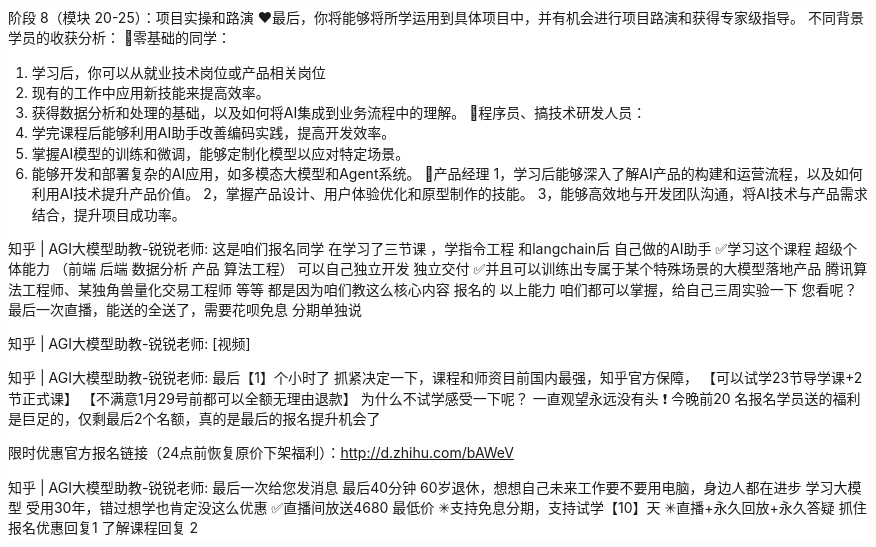阶段 8（模块 20-25）：项目实操和路演 
❤最后，你将能够将所学运用到具体项目中，并有机会进行项目路演和获得专家级指导。 
不同背景学员的收获分析： 
💙零基础的同学： 
1. 学习后，你可以从就业技术岗位或产品相关岗位 
2. 现有的工作中应用新技能来提高效率。 
3. 获得数据分析和处理的基础，以及如何将AI集成到业务流程中的理解。 
💙程序员、搞技术研发人员： 
1. 学完课程后能够利用AI助手改善编码实践，提高开发效率。 
2. 掌握AI模型的训练和微调，能够定制化模型以应对特定场景。 
3. 能够开发和部署复杂的AI应用，如多模态大模型和Agent系统。 
💙产品经理 
1，学习后能够深入了解AI产品的构建和运营流程，以及如何利用AI技术提升产品价值。 
2，掌握产品设计、用户体验优化和原型制作的技能。 
3，能够高效地与开发团队沟通，将AI技术与产品需求结合，提升项目成功率。

知乎 | AGI大模型助教-锐锐老师:
这是咱们报名同学 在学习了三节课 ，学指令工程 和langchain后 自己做的AI助手 
✅学习这个课程 超级个体能力 （前端 后端 数据分析 产品 算法工程） 可以自己独立开发 独立交付 
✅并且可以训练出专属于某个特殊场景的大模型落地产品 腾讯算法工程师、某独角兽量化交易工程师 等等 
都是因为咱们教这么核心内容 报名的 以上能力 咱们都可以掌握，给自己三周实验一下 您看呢？ 最后一次直播，能送的全送了，需要花呗免息 分期单独说

知乎 | AGI大模型助教-锐锐老师:
[视频]

知乎 | AGI大模型助教-锐锐老师:
最后【1】个小时了 抓紧决定一下，课程和师资目前国内最强，知乎官方保障， 【可以试学23节导学课+2节正式课】 【不满意1月29号前都可以全额无理由退款】 
为什么不试学感受一下呢？ 一直观望永远没有头 ❗ 
今晚前20 名报名学员送的福利是巨足的，仅剩最后2个名额，真的是最后的报名提升机会了 

限时优惠官方报名链接（24点前恢复原价下架福利）：http://d.zhihu.com/bAWeV

知乎 | AGI大模型助教-锐锐老师:
最后一次给您发消息 最后40分钟 
60岁退休，想想自己未来工作要不要用电脑，身边人都在进步 学习大模型 受用30年，错过想学也肯定没这么优惠 
✅直播间放送4680 最低价 
✳支持免息分期，支持试学【10】天 
✳直播+永久回放+永久答疑 
抓住报名优惠回复1 了解课程回复 2
